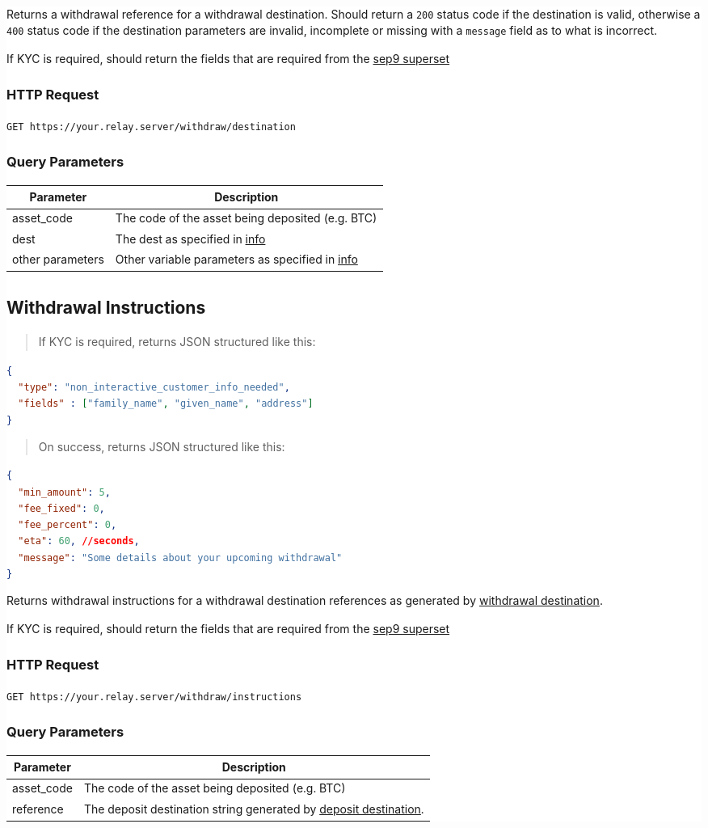 Returns a withdrawal reference for a withdrawal destination. Should return a `200` status code if the destination is valid, otherwise a `400` status code if the destination parameters are invalid, incomplete or missing with a `message` field as to what is incorrect.

If KYC is required, should return the fields that are required from the [sep9 superset](https://github.com/stellar/stellar-protocol/blob/master/ecosystem/sep-0009.md)

### HTTP Request

`GET https://your.relay.server/withdraw/destination`

### Query Parameters

Parameter | Description
--------- | -----------
asset_code | The code of the asset being deposited (e.g. BTC)
dest | The dest as specified in [info](#get-info)
other parameters | Other variable parameters as specified in [info](#get-info)

## Withdrawal Instructions

> If KYC is required, returns JSON structured like this:

```json
{
  "type": "non_interactive_customer_info_needed",
  "fields" : ["family_name", "given_name", "address"]
}
```

> On success, returns JSON structured like this:

```json
{
  "min_amount": 5,
  "fee_fixed": 0,
  "fee_percent": 0,
  "eta": 60, //seconds,
  "message": "Some details about your upcoming withdrawal"
}
```

Returns withdrawal instructions for a withdrawal destination references as generated by [withdrawal destination](#withdrawal-destination).

If KYC is required, should return the fields that are required from the [sep9 superset](https://github.com/stellar/stellar-protocol/blob/master/ecosystem/sep-0009.md)

### HTTP Request

`GET https://your.relay.server/withdraw/instructions`

### Query Parameters

Parameter | Description
--------- | -----------
asset_code | The code of the asset being deposited (e.g. BTC)
reference | The deposit destination string generated by [deposit destination](#deposit-destination).

